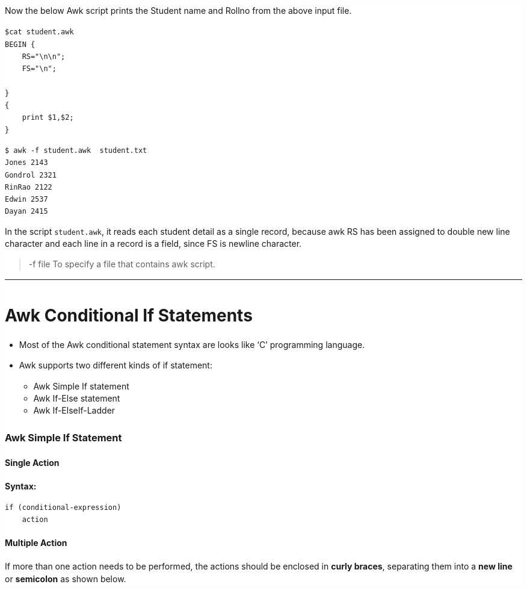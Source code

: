 Now the below Awk script prints the Student name and Rollno from the above input file.
```
$cat student.awk
BEGIN {
	RS="\n\n";
	FS="\n";

}
{
	print $1,$2;
}

```
```
$ awk -f student.awk  student.txt
Jones 2143
Gondrol 2321
RinRao 2122
Edwin 2537
Dayan 2415
```

In the script `student.awk`, it reads each student detail as a single record, because awk RS has been assigned to double new line character and each line in a record is a field, since FS is newline character.

> -f file  To specify a file that contains awk script.

---------------------------------------------------

#  Awk Conditional If Statements 

- Most of the Awk conditional statement syntax are looks like ‘C’ programming language.

- Awk supports two different kinds of if statement: 

    - Awk Simple If statement
    - Awk If-Else statement
    - Awk If-ElseIf-Ladder

### Awk Simple If Statement

#### Single Action

**Syntax:**
```
if (conditional-expression)
	action
```

#### Multiple Action

If more than one action needs to be performed, the actions should be enclosed in **curly braces**, separating them into a **new line** or **semicolon** as shown below.
